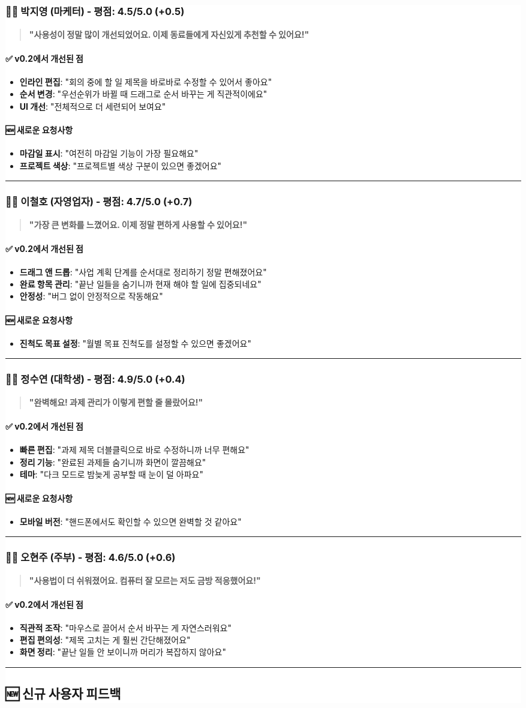 
### 👩‍💼 **박지영 (마케터)** - 평점: 4.5/5.0 (+0.5)
> **"사용성이 정말 많이 개선되었어요. 이제 동료들에게 자신있게 추천할 수 있어요!"**

#### ✅ **v0.2에서 개선된 점**
- **인라인 편집**: "회의 중에 할 일 제목을 바로바로 수정할 수 있어서 좋아요"
- **순서 변경**: "우선순위가 바뀔 때 드래그로 순서 바꾸는 게 직관적이에요"
- **UI 개선**: "전체적으로 더 세련되어 보여요"

#### 🆕 **새로운 요청사항**
- **마감일 표시**: "여전히 마감일 기능이 가장 필요해요"
- **프로젝트 색상**: "프로젝트별 색상 구분이 있으면 좋겠어요"

---

### 👨‍💼 **이철호 (자영업자)** - 평점: 4.7/5.0 (+0.7)
> **"가장 큰 변화를 느꼈어요. 이제 정말 편하게 사용할 수 있어요!"**

#### ✅ **v0.2에서 개선된 점**
- **드래그 앤 드롭**: "사업 계획 단계를 순서대로 정리하기 정말 편해졌어요"
- **완료 항목 관리**: "끝난 일들을 숨기니까 현재 해야 할 일에 집중되네요"
- **안정성**: "버그 없이 안정적으로 작동해요"

#### 🆕 **새로운 요청사항**
- **진척도 목표 설정**: "월별 목표 진척도를 설정할 수 있으면 좋겠어요"

---

### 👩‍🎓 **정수연 (대학생)** - 평점: 4.9/5.0 (+0.4)
> **"완벽해요! 과제 관리가 이렇게 편할 줄 몰랐어요!"**

#### ✅ **v0.2에서 개선된 점**
- **빠른 편집**: "과제 제목 더블클릭으로 바로 수정하니까 너무 편해요"
- **정리 기능**: "완료된 과제들 숨기니까 화면이 깔끔해요"
- **테마**: "다크 모드로 밤늦게 공부할 때 눈이 덜 아파요"

#### 🆕 **새로운 요청사항**
- **모바일 버전**: "핸드폰에서도 확인할 수 있으면 완벽할 것 같아요"

---

### 👩‍🏠 **오현주 (주부)** - 평점: 4.6/5.0 (+0.6)
> **"사용법이 더 쉬워졌어요. 컴퓨터 잘 모르는 저도 금방 적응했어요!"**

#### ✅ **v0.2에서 개선된 점**
- **직관적 조작**: "마우스로 끌어서 순서 바꾸는 게 자연스러워요"
- **편집 편의성**: "제목 고치는 게 훨씬 간단해졌어요"
- **화면 정리**: "끝난 일들 안 보이니까 머리가 복잡하지 않아요"

---

## 🆕 **신규 사용자 피드백**

